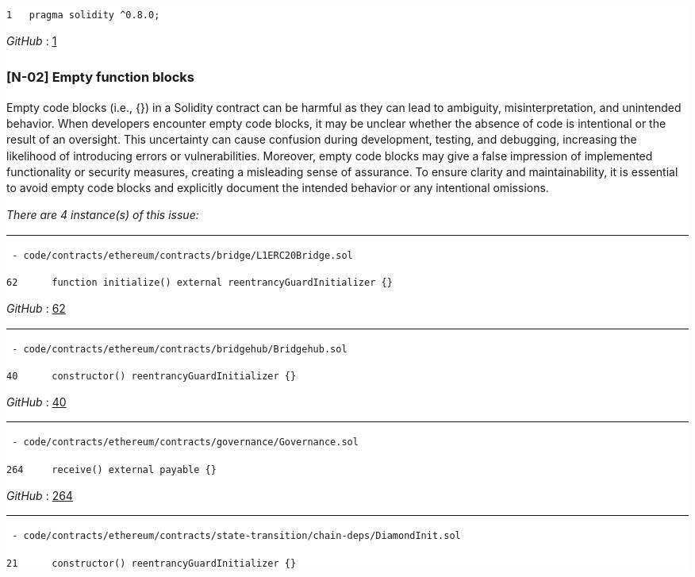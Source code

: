 ```solidity
1	pragma solidity ^0.8.0;
```

*GitHub* : [1](https://github.com/code-423n4/2024-03-zksync/blob/main/code/contracts/ethereum/contracts/state-transition/l2-deps/ISystemContext.sol#L1)

### [N-02]<a name="n-02"></a> Empty function blocks

Empty code blocks (i.e., {}) in a Solidity contract can be harmful as they can lead to ambiguity, misinterpretation, and unintended behavior. When developers encounter empty code blocks, it may be unclear whether the absence of code is intentional or the result of an oversight. This uncertainty can cause confusion during development, testing, and debugging, increasing the likelihood of introducing errors or vulnerabilities. Moreover, empty code blocks may give a false impression of implemented functionality or security measures, creating a misleading sense of assurance. To ensure clarity and maintainability, it is essential to avoid empty code blocks and explicitly document the intended behavior or any intentional omissions.

*There are 4 instance(s) of this issue:*


---

	 - code/contracts/ethereum/contracts/bridge/L1ERC20Bridge.sol

```solidity
62	    function initialize() external reentrancyGuardInitializer {}
```

*GitHub* : [62](https://github.com/code-423n4/2024-03-zksync/blob/main/code/contracts/ethereum/contracts/bridge/L1ERC20Bridge.sol#L62)


---

	 - code/contracts/ethereum/contracts/bridgehub/Bridgehub.sol

```solidity
40	    constructor() reentrancyGuardInitializer {}
```

*GitHub* : [40](https://github.com/code-423n4/2024-03-zksync/blob/main/code/contracts/ethereum/contracts/bridgehub/Bridgehub.sol#L40)


---

	 - code/contracts/ethereum/contracts/governance/Governance.sol

```solidity
264	    receive() external payable {}
```

*GitHub* : [264](https://github.com/code-423n4/2024-03-zksync/blob/main/code/contracts/ethereum/contracts/governance/Governance.sol#L264)


---

	 - code/contracts/ethereum/contracts/state-transition/chain-deps/DiamondInit.sol

```solidity
21	    constructor() reentrancyGuardInitializer {}
```
